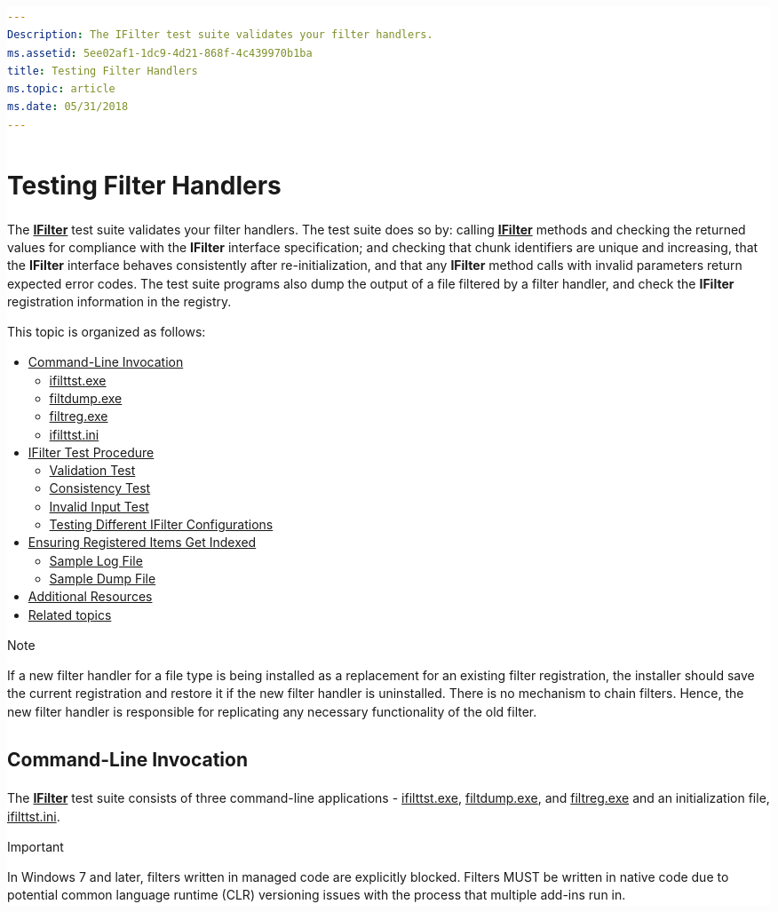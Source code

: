 ```yaml
---
Description: The IFilter test suite validates your filter handlers.
ms.assetid: 5ee02af1-1dc9-4d21-868f-4c439970b1ba
title: Testing Filter Handlers
ms.topic: article
ms.date: 05/31/2018
---
```


# Testing Filter Handlers

The [**IFilter**](/windows/win32/api/filter/nn-filter-ifilter) test suite validates your filter handlers. The test suite does so by: calling [**IFilter**](/windows/win32/api/filter/nn-filter-ifilter) methods and checking the returned values for compliance with the **IFilter** interface specification; and checking that chunk identifiers are unique and increasing, that the **IFilter** interface behaves consistently after re-initialization, and that any **IFilter** method calls with invalid parameters return expected error codes. The test suite programs also dump the output of a file filtered by a filter handler, and check the **IFilter** registration information in the registry.

This topic is organized as follows:

- [Command-Line Invocation](#command-line-invocation)
  - [ifilttst.exe](#ifilttstexe)
  - [filtdump.exe](#filtdumpexe)
  - [filtreg.exe](#filtregexe)
  - [ifilttst.ini](#ifilttstini)
- [IFilter Test Procedure](#ifilter-test-procedure)
  - [Validation Test](#validation-test)
  - [Consistency Test](#consistency-test)
  - [Invalid Input Test](#invalid-input-test)
  - [Testing Different IFilter Configurations](#testing-different-ifilter-configurations)
- [Ensuring Registered Items Get Indexed](#ensuring-registered-items-get-indexed)
  - [Sample Log File](#sample-log-file)
  - [Sample Dump File](#sample-dump-file)
- [Additional Resources](#additional-resources)
- [Related topics](#related-topics)

> [!NOTE]  
> If a new filter handler for a file type is being installed as a replacement for an existing filter registration, the installer should save the current registration and restore it if the new filter handler is uninstalled. There is no mechanism to chain filters. Hence, the new filter handler is responsible for replicating any necessary functionality of the old filter.

## Command-Line Invocation

The [**IFilter**](/windows/win32/api/filter/nn-filter-ifilter) test suite consists of three command-line applications - [ifilttst.exe](#ifilttstexe), [filtdump.exe](#filtdumpexe), and [filtreg.exe](#filtregexe) and an initialization file, [ifilttst.ini](#ifilttstini).

> [!IMPORTANT]
> In Windows 7 and later, filters written in managed code are explicitly blocked. Filters MUST be written in native code due to potential common language runtime (CLR) versioning issues with the process that multiple add-ins run in.
